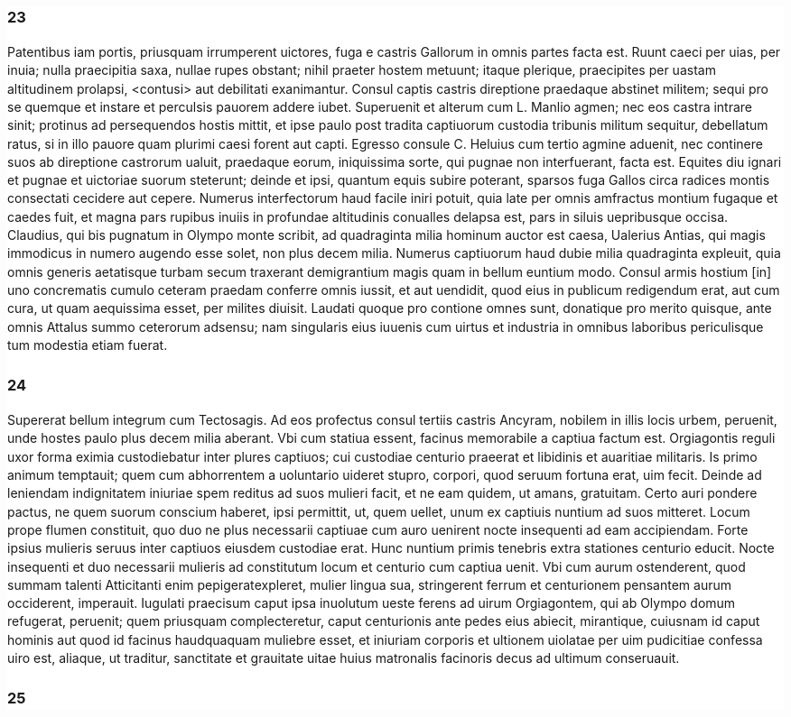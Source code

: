 ### 23 

 Patentibus iam portis, priusquam irrumperent uictores, fuga e castris Gallorum in omnis partes facta est. Ruunt caeci per uias, per inuia; nulla praecipitia saxa, nullae rupes obstant; nihil praeter hostem metuunt; itaque plerique, praecipites per uastam altitudinem prolapsi, &lt;contusi&gt; aut debilitati exanimantur. Consul captis castris direptione praedaque abstinet militem; sequi pro se quemque et instare et perculsis pauorem addere iubet. Superuenit et alterum cum L. Manlio agmen; nec eos castra intrare sinit; protinus ad persequendos hostis mittit, et ipse paulo post tradita captiuorum custodia tribunis militum sequitur, debellatum ratus, si in illo pauore quam plurimi caesi forent aut capti. Egresso consule C. Heluius cum tertio agmine aduenit, nec continere suos ab direptione castrorum ualuit, praedaque eorum, iniquissima sorte, qui pugnae non interfuerant, facta est. Equites diu ignari et pugnae et uictoriae suorum steterunt; deinde et ipsi, quantum equis subire poterant, sparsos fuga Gallos circa radices montis consectati cecidere aut cepere. Numerus interfectorum haud facile iniri potuit, quia late per omnis amfractus montium fugaque et caedes fuit, et magna pars rupibus inuiis in profundae altitudinis conualles delapsa est, pars in siluis uepribusque occisa. Claudius, qui bis pugnatum in Olympo monte scribit, ad quadraginta milia hominum auctor est caesa, Ualerius Antias, qui magis immodicus in numero augendo esse solet, non plus decem milia. Numerus captiuorum haud dubie milia quadraginta expleuit, quia omnis generis aetatisque turbam secum traxerant demigrantium magis quam in bellum euntium modo. Consul armis hostium [in] uno concrematis cumulo ceteram praedam conferre omnis iussit, et aut uendidit, quod eius in publicum redigendum erat, aut cum cura, ut quam aequissima esset, per milites diuisit. Laudati quoque pro contione omnes sunt, donatique pro merito quisque, ante omnis Attalus summo ceterorum adsensu; nam singularis eius iuuenis cum uirtus et industria in omnibus laboribus periculisque tum modestia etiam fuerat. 

### 24 

 Supererat bellum integrum cum Tectosagis. Ad eos profectus consul tertiis castris Ancyram, nobilem in illis locis urbem, peruenit, unde hostes paulo plus decem milia aberant. Vbi cum statiua essent, facinus memorabile a captiua factum est. Orgiagontis reguli uxor forma eximia custodiebatur inter plures captiuos; cui custodiae centurio praeerat et libidinis et auaritiae militaris. Is primo animum temptauit; quem cum abhorrentem a uoluntario uideret stupro, corpori, quod seruum fortuna erat, uim fecit. Deinde ad leniendam indignitatem iniuriae spem reditus ad suos mulieri facit, et ne eam quidem, ut amans, gratuitam. Certo auri pondere pactus, ne quem suorum conscium haberet, ipsi permittit, ut, quem uellet, unum ex captiuis nuntium ad suos mitteret. Locum prope flumen constituit, quo duo ne plus necessarii captiuae cum auro uenirent nocte insequenti ad eam accipiendam. Forte ipsius mulieris seruus inter captiuos eiusdem custodiae erat. Hunc nuntium primis tenebris extra stationes centurio educit. Nocte insequenti et duo necessarii mulieris ad constitutum locum et centurio cum captiua uenit. Vbi cum aurum ostenderent, quod summam talenti Attici&#151;tanti enim pepigerat&#151;expleret, mulier lingua sua, stringerent ferrum et centurionem pensantem aurum occiderent, imperauit. Iugulati praecisum caput ipsa inuolutum ueste ferens ad uirum Orgiagontem, qui ab Olympo domum refugerat, peruenit; quem priusquam complecteretur, caput centurionis ante pedes eius abiecit, mirantique, cuiusnam id caput hominis aut quod id facinus haudquaquam muliebre esset, et iniuriam corporis et ultionem uiolatae per uim pudicitiae confessa uiro est, aliaque, ut traditur, sanctitate et grauitate uitae huius matronalis facinoris decus ad ultimum conseruauit. 

### 25 
